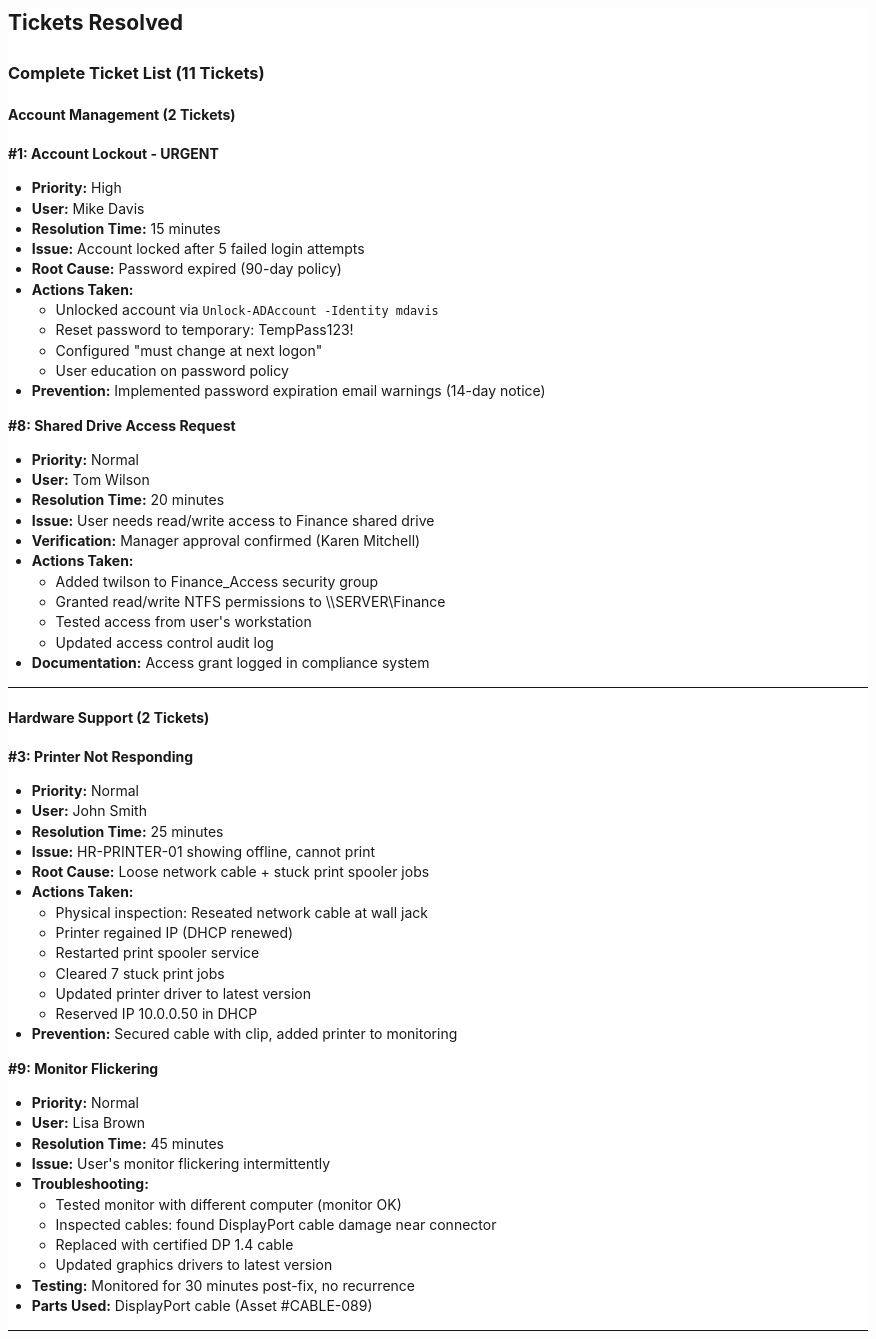 ##  Tickets Resolved

### **Complete Ticket List (11 Tickets)**

#### **Account Management (2 Tickets)**

**#1: Account Lockout - URGENT**
- **Priority:** High
- **User:** Mike Davis
- **Resolution Time:** 15 minutes
- **Issue:** Account locked after 5 failed login attempts
- **Root Cause:** Password expired (90-day policy)
- **Actions Taken:**
  - Unlocked account via `Unlock-ADAccount -Identity mdavis`
  - Reset password to temporary: TempPass123!
  - Configured "must change at next logon"
  - User education on password policy
- **Prevention:** Implemented password expiration email warnings (14-day notice)

**#8: Shared Drive Access Request**
- **Priority:** Normal
- **User:** Tom Wilson
- **Resolution Time:** 20 minutes
- **Issue:** User needs read/write access to Finance shared drive
- **Verification:** Manager approval confirmed (Karen Mitchell)
- **Actions Taken:**
  - Added twilson to Finance_Access security group
  - Granted read/write NTFS permissions to \\\\SERVER\\Finance
  - Tested access from user's workstation
  - Updated access control audit log
- **Documentation:** Access grant logged in compliance system

---

#### **Hardware Support (2 Tickets)**

**#3: Printer Not Responding**
- **Priority:** Normal
- **User:** John Smith
- **Resolution Time:** 25 minutes
- **Issue:** HR-PRINTER-01 showing offline, cannot print
- **Root Cause:** Loose network cable + stuck print spooler jobs
- **Actions Taken:**
  - Physical inspection: Reseated network cable at wall jack
  - Printer regained IP (DHCP renewed)
  - Restarted print spooler service
  - Cleared 7 stuck print jobs
  - Updated printer driver to latest version
  - Reserved IP 10.0.0.50 in DHCP
- **Prevention:** Secured cable with clip, added printer to monitoring

**#9: Monitor Flickering**
- **Priority:** Normal
- **User:** Lisa Brown
- **Resolution Time:** 45 minutes
- **Issue:** User's monitor flickering intermittently
- **Troubleshooting:**
  - Tested monitor with different computer (monitor OK)
  - Inspected cables: found DisplayPort cable damage near connector
  - Replaced with certified DP 1.4 cable
  - Updated graphics drivers to latest version
- **Testing:** Monitored for 30 minutes post-fix, no recurrence
- **Parts Used:** DisplayPort cable (Asset #CABLE-089)

---